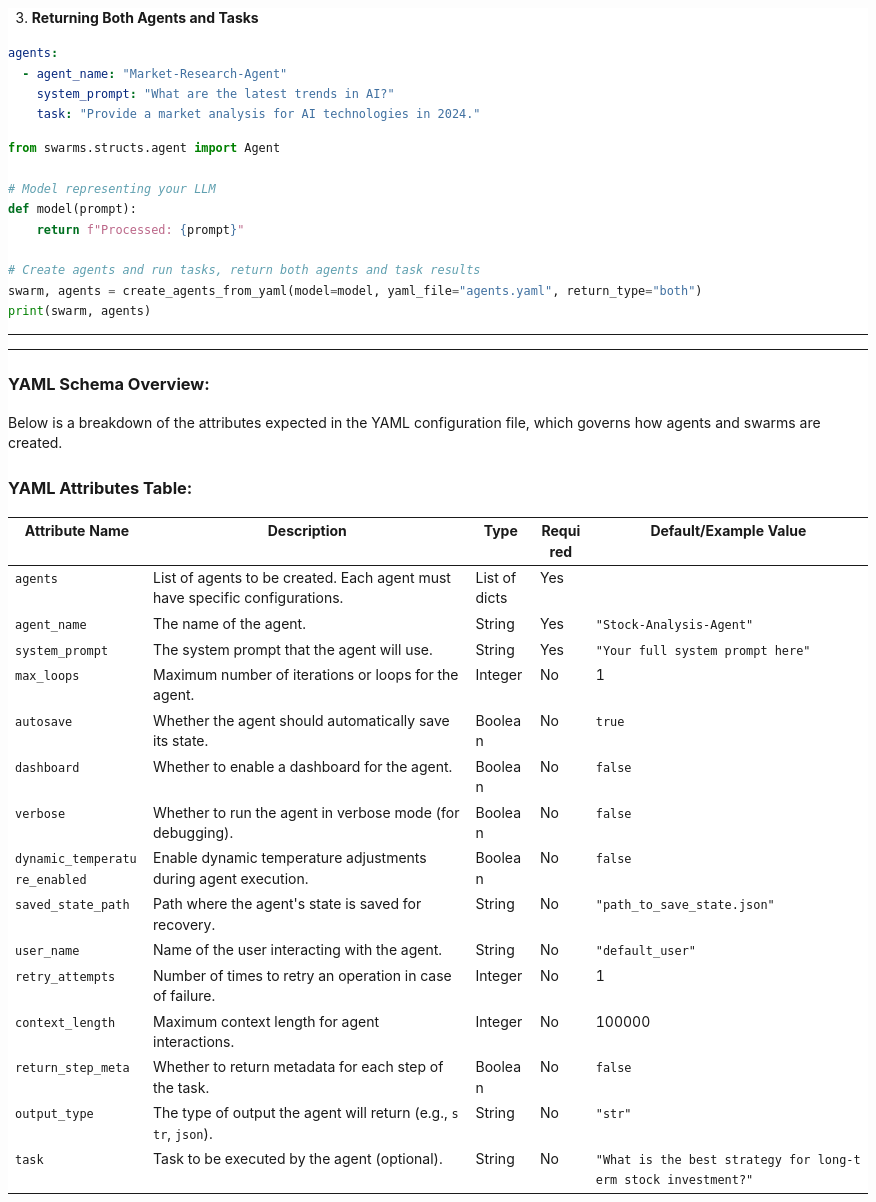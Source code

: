 3. **Returning Both Agents and Tasks**

```yaml
agents:
  - agent_name: "Market-Research-Agent"
    system_prompt: "What are the latest trends in AI?"
    task: "Provide a market analysis for AI technologies in 2024."
```

```python
from swarms.structs.agent import Agent

# Model representing your LLM
def model(prompt):
    return f"Processed: {prompt}"

# Create agents and run tasks, return both agents and task results
swarm, agents = create_agents_from_yaml(model=model, yaml_file="agents.yaml", return_type="both")
print(swarm, agents)
```

---

---

### YAML Schema Overview:

Below is a breakdown of the attributes expected in the YAML configuration file, which governs how agents and swarms are created.

### YAML Attributes Table:

| Attribute Name                | Description                                                                 | Type          | Required | Default/Example Value                                         |
| ----------------------------- | --------------------------------------------------------------------------- | ------------- | -------- | ------------------------------------------------------------- |
| `agents`                      | List of agents to be created. Each agent must have specific configurations. | List of dicts | Yes      |                                                               |
| `agent_name`                  | The name of the agent.                                                      | String        | Yes      | `"Stock-Analysis-Agent"`                                      |
| `system_prompt`               | The system prompt that the agent will use.                                  | String        | Yes      | `"Your full system prompt here"`                              |
| `max_loops`                   | Maximum number of iterations or loops for the agent.                        | Integer       | No       | 1                                                             |
| `autosave`                    | Whether the agent should automatically save its state.                      | Boolean       | No       | `true`                                                        |
| `dashboard`                   | Whether to enable a dashboard for the agent.                                | Boolean       | No       | `false`                                                       |
| `verbose`                     | Whether to run the agent in verbose mode (for debugging).                   | Boolean       | No       | `false`                                                       |
| `dynamic_temperature_enabled` | Enable dynamic temperature adjustments during agent execution.              | Boolean       | No       | `false`                                                       |
| `saved_state_path`            | Path where the agent's state is saved for recovery.                         | String        | No       | `"path_to_save_state.json"`                                   |
| `user_name`                   | Name of the user interacting with the agent.                                | String        | No       | `"default_user"`                                              |
| `retry_attempts`              | Number of times to retry an operation in case of failure.                   | Integer       | No       | 1                                                             |
| `context_length`              | Maximum context length for agent interactions.                              | Integer       | No       | 100000                                                        |
| `return_step_meta`            | Whether to return metadata for each step of the task.                       | Boolean       | No       | `false`                                                       |
| `output_type`                 | The type of output the agent will return (e.g., `str`, `json`).             | String        | No       | `"str"`                                                       |
| `task`                        | Task to be executed by the agent (optional).                                | String        | No       | `"What is the best strategy for long-term stock investment?"` |
